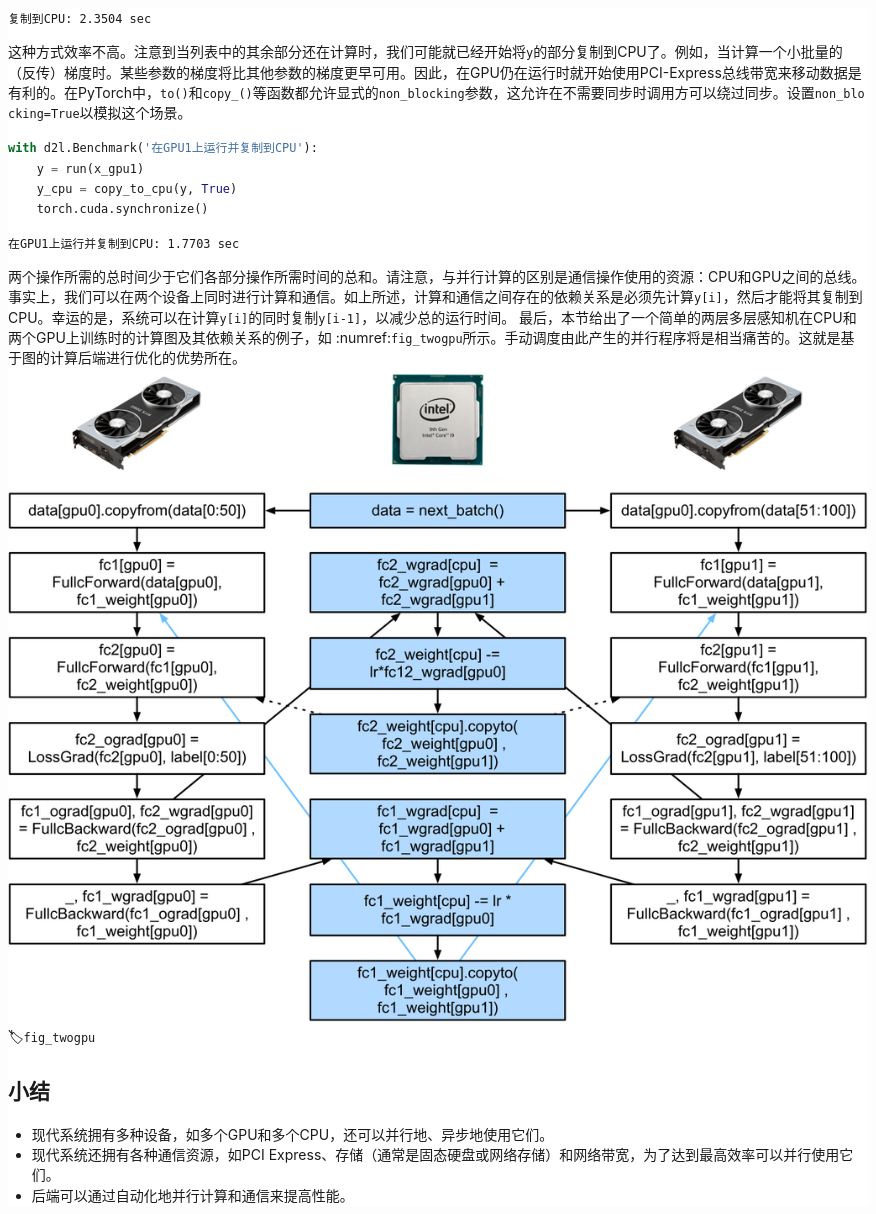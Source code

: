     复制到CPU: 2.3504 sec
这种方式效率不高。注意到当列表中的其余部分还在计算时，我们可能就已经开始将`y`的部分复制到CPU了。例如，当计算一个小批量的（反传）梯度时。某些参数的梯度将比其他参数的梯度更早可用。因此，在GPU仍在运行时就开始使用PCI-Express总线带宽来移动数据是有利的。在PyTorch中，`to()`和`copy_()`等函数都允许显式的`non_blocking`参数，这允许在不需要同步时调用方可以绕过同步。设置`non_blocking=True`以模拟这个场景。
```python
with d2l.Benchmark('在GPU1上运行并复制到CPU'):
    y = run(x_gpu1)
    y_cpu = copy_to_cpu(y, True)
    torch.cuda.synchronize()
```
    在GPU1上运行并复制到CPU: 1.7703 sec
两个操作所需的总时间少于它们各部分操作所需时间的总和。请注意，与并行计算的区别是通信操作使用的资源：CPU和GPU之间的总线。事实上，我们可以在两个设备上同时进行计算和通信。如上所述，计算和通信之间存在的依赖关系是必须先计算`y[i]`，然后才能将其复制到CPU。幸运的是，系统可以在计算`y[i]`的同时复制`y[i-1]`，以减少总的运行时间。
最后，本节给出了一个简单的两层多层感知机在CPU和两个GPU上训练时的计算图及其依赖关系的例子，如 :numref:`fig_twogpu`所示。手动调度由此产生的并行程序将是相当痛苦的。这就是基于图的计算后端进行优化的优势所在。
![在一个CPU和两个GPU上的两层的多层感知机的计算图及其依赖关系](../imgs/33-单机多卡并行/twogpu.svg)
:label:`fig_twogpu`
## 小结
* 现代系统拥有多种设备，如多个GPU和多个CPU，还可以并行地、异步地使用它们。
* 现代系统还拥有各种通信资源，如PCI Express、存储（通常是固态硬盘或网络存储）和网络带宽，为了达到最高效率可以并行使用它们。
* 后端可以通过自动化地并行计算和通信来提高性能。
